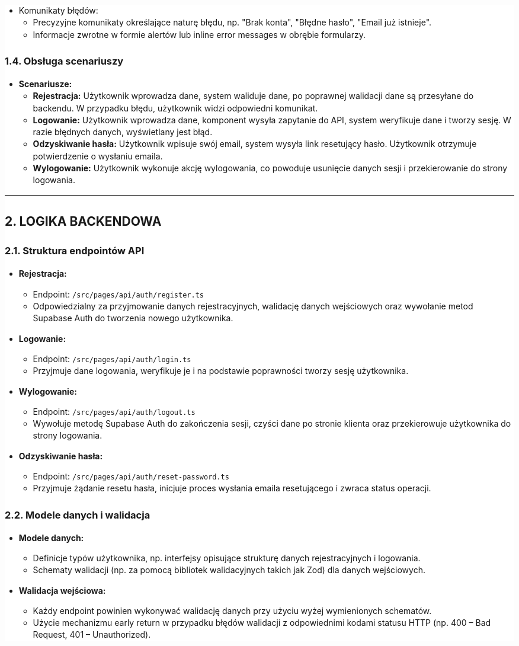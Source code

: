 - Komunikaty błędów:
  - Precyzyjne komunikaty określające naturę błędu, np. "Brak konta", "Błędne hasło", "Email już istnieje".
  - Informacje zwrotne w formie alertów lub inline error messages w obrębie formularzy.

### 1.4. Obsługa scenariuszy

- **Scenariusze:**
  - **Rejestracja:** Użytkownik wprowadza dane, system waliduje dane, po poprawnej walidacji dane są przesyłane do backendu. W przypadku błędu, użytkownik widzi odpowiedni komunikat.
  - **Logowanie:** Użytkownik wprowadza dane, komponent wysyła zapytanie do API, system weryfikuje dane i tworzy sesję. W razie błędnych danych, wyświetlany jest błąd.
  - **Odzyskiwanie hasła:** Użytkownik wpisuje swój email, system wysyła link resetujący hasło. Użytkownik otrzymuje potwierdzenie o wysłaniu emaila.
  - **Wylogowanie:** Użytkownik wykonuje akcję wylogowania, co powoduje usunięcie danych sesji i przekierowanie do strony logowania.

---

## 2. LOGIKA BACKENDOWA

### 2.1. Struktura endpointów API

- **Rejestracja:**
  - Endpoint: `/src/pages/api/auth/register.ts`
  - Odpowiedzialny za przyjmowanie danych rejestracyjnych, walidację danych wejściowych oraz wywołanie metod Supabase Auth do tworzenia nowego użytkownika.

- **Logowanie:**
  - Endpoint: `/src/pages/api/auth/login.ts`
  - Przyjmuje dane logowania, weryfikuje je i na podstawie poprawności tworzy sesję użytkownika.

- **Wylogowanie:**
  - Endpoint: `/src/pages/api/auth/logout.ts`
  - Wywołuje metodę Supabase Auth do zakończenia sesji, czyści dane po stronie klienta oraz przekierowuje użytkownika do strony logowania.

- **Odzyskiwanie hasła:**
  - Endpoint: `/src/pages/api/auth/reset-password.ts`
  - Przyjmuje żądanie resetu hasła, inicjuje proces wysłania emaila resetującego i zwraca status operacji.

### 2.2. Modele danych i walidacja

- **Modele danych:**
  - Definicje typów użytkownika, np. interfejsy opisujące strukturę danych rejestracyjnych i logowania.
  - Schematy walidacji (np. za pomocą bibliotek walidacyjnych takich jak Zod) dla danych wejściowych.

- **Walidacja wejściowa:**
  - Każdy endpoint powinien wykonywać walidację danych przy użyciu wyżej wymienionych schematów.
  - Użycie mechanizmu early return w przypadku błędów walidacji z odpowiednimi kodami statusu HTTP (np. 400 – Bad Request, 401 – Unauthorized).
